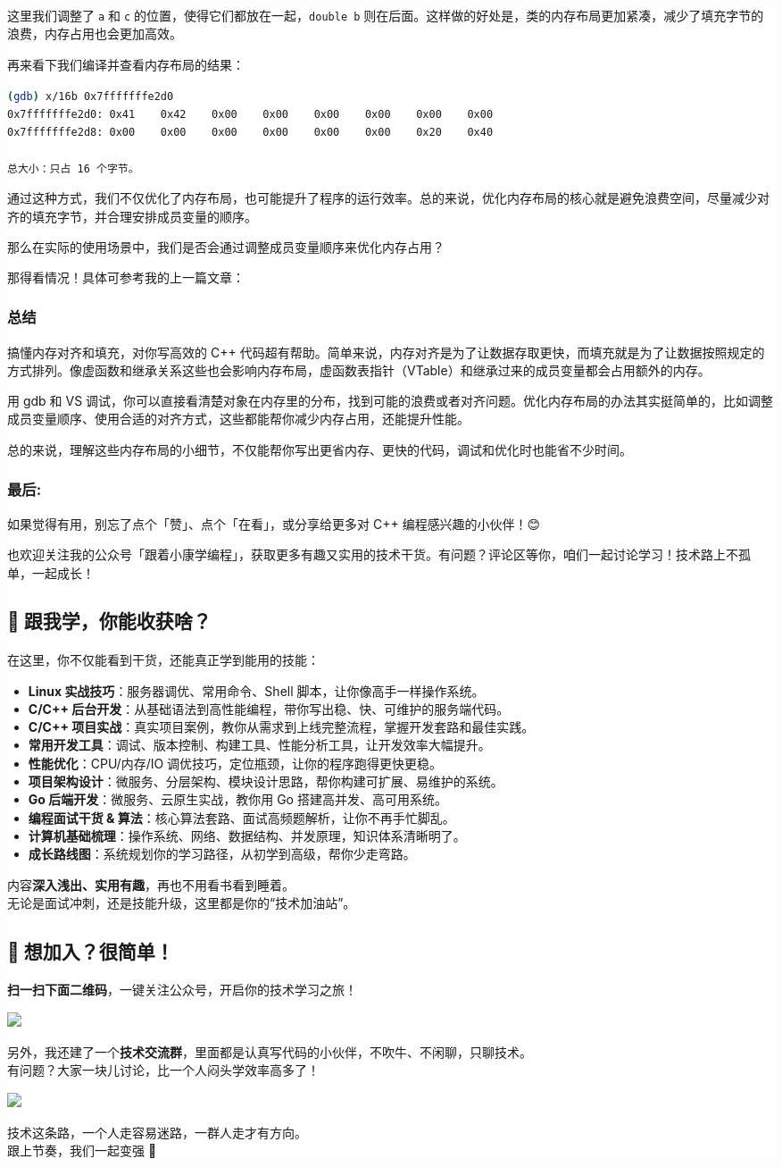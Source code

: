 ```c++
```

这里我们调整了 `a` 和 `c` 的位置，使得它们都放在一起，`double b` 则在后面。这样做的好处是，类的内存布局更加紧凑，减少了填充字节的浪费，内存占用也会更加高效。

再来看下我们编译并查看内存布局的结果：

```bash
(gdb) x/16b 0x7fffffffe2d0
0x7fffffffe2d0: 0x41    0x42    0x00    0x00    0x00    0x00    0x00    0x00
0x7fffffffe2d8: 0x00    0x00    0x00    0x00    0x00    0x00    0x20    0x40

总大小：只占 16 个字节。
```

通过这种方式，我们不仅优化了内存布局，也可能提升了程序的运行效率。总的来说，优化内存布局的核心就是避免浪费空间，尽量减少对齐的填充字节，并合理安排成员变量的顺序。

那么在实际的使用场景中，我们是否会通过调整成员变量顺序来优化内存占用？

那得看情况！具体可参考我的上一篇文章：

### 总结

搞懂内存对齐和填充，对你写高效的 C++ 代码超有帮助。简单来说，内存对齐是为了让数据存取更快，而填充就是为了让数据按照规定的方式排列。像虚函数和继承关系这些也会影响内存布局，虚函数表指针（VTable）和继承过来的成员变量都会占用额外的内存。

用 gdb 和 VS 调试，你可以直接看清楚对象在内存里的分布，找到可能的浪费或者对齐问题。优化内存布局的办法其实挺简单的，比如调整成员变量顺序、使用合适的对齐方式，这些都能帮你减少内存占用，还能提升性能。

总的来说，理解这些内存布局的小细节，不仅能帮你写出更省内存、更快的代码，调试和优化时也能省不少时间。

### 最后:

如果觉得有用，别忘了点个「赞」、点个「在看」，或分享给更多对 C++ 编程感兴趣的小伙伴！😊

也欢迎关注我的公众号「跟着小康学编程」，获取更多有趣又实用的技术干货。有问题？评论区等你，咱们一起讨论学习！技术路上不孤单，一起成长！  

## 🚀 跟我学，你能收获啥？

在这里，你不仅能看到干货，还能真正学到能用的技能：

+ **Linux 实战技巧**：服务器调优、常用命令、Shell 脚本，让你像高手一样操作系统。
+ **C/C++ 后台开发**：从基础语法到高性能编程，带你写出稳、快、可维护的服务端代码。
+ **C/C++ 项目实战**：真实项目案例，教你从需求到上线完整流程，掌握开发套路和最佳实践。
+ **常用开发工具**：调试、版本控制、构建工具、性能分析工具，让开发效率大幅提升。
+ **性能优化**：CPU/内存/IO 调优技巧，定位瓶颈，让你的程序跑得更快更稳。
+ **项目架构设计**：微服务、分层架构、模块设计思路，帮你构建可扩展、易维护的系统。
+ **Go 后端开发**：微服务、云原生实战，教你用 Go 搭建高并发、高可用系统。
+ **编程面试干货 & 算法**：核心算法套路、面试高频题解析，让你不再手忙脚乱。
+ **计算机基础梳理**：操作系统、网络、数据结构、并发原理，知识体系清晰明了。
+ **成长路线图**：系统规划你的学习路径，从初学到高级，帮你少走弯路。

内容**深入浅出、实用有趣**，再也不用看书看到睡着。  
无论是面试冲刺，还是技能升级，这里都是你的“技术加油站”。


## 👀 想加入？很简单！
**扫一扫下面二维码**，一键关注公众号，开启你的技术学习之旅！

![](https://files.mdnice.com/user/71186/0dde803d-d52f-4ed8-b74b-b7f3da5817b9.png)

另外，我还建了一个**技术交流群**，里面都是认真写代码的小伙伴，不吹牛、不闲聊，只聊技术。  
有问题？大家一块儿讨论，比一个人闷头学效率高多了！

![](https://files.mdnice.com/user/48364/4ebc72e9-e4bb-447a-9a92-8367a178df6d.png)

技术这条路，一个人走容易迷路，一群人走才有方向。  
跟上节奏，我们一起变强 💪